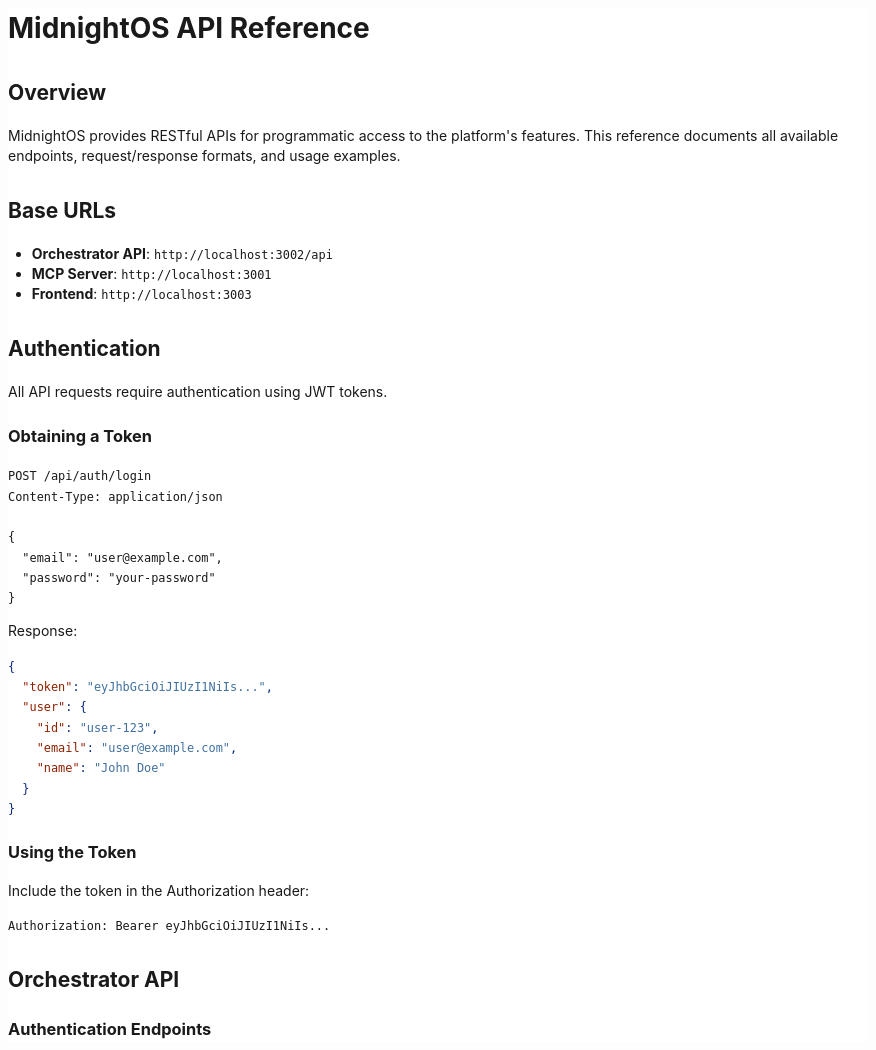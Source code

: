 # MidnightOS API Reference

## Overview

MidnightOS provides RESTful APIs for programmatic access to the platform's features. This reference documents all available endpoints, request/response formats, and usage examples.

## Base URLs

- **Orchestrator API**: `http://localhost:3002/api`
- **MCP Server**: `http://localhost:3001`
- **Frontend**: `http://localhost:3003`

## Authentication

All API requests require authentication using JWT tokens.

### Obtaining a Token

```http
POST /api/auth/login
Content-Type: application/json

{
  "email": "user@example.com",
  "password": "your-password"
}
```

Response:
```json
{
  "token": "eyJhbGciOiJIUzI1NiIs...",
  "user": {
    "id": "user-123",
    "email": "user@example.com",
    "name": "John Doe"
  }
}
```

### Using the Token

Include the token in the Authorization header:
```http
Authorization: Bearer eyJhbGciOiJIUzI1NiIs...
```

## Orchestrator API

### Authentication Endpoints
